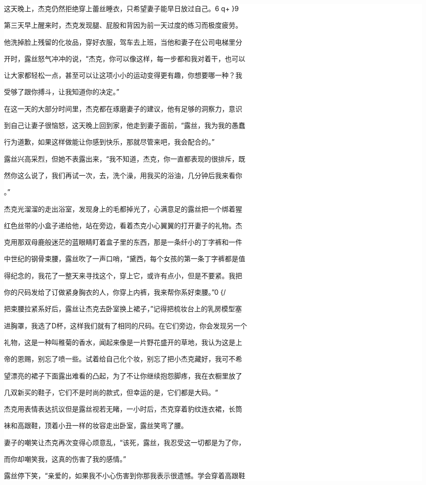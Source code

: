 

这天晚上，杰克仍然拒绝穿上蕾丝睡衣，只希望妻子能早日放过自己。6 q+ }9

第三天早上醒来时，杰克发现腿、屁股和背因为前一天过度的练习而极度疲劳。





他洗掉脸上残留的化妆品，穿好衣服，驾车去上班，当他和妻子在公司电梯里分

开时，露丝怒气冲冲的说，“杰克，你可以像这样，每一步都和我对着干，也可以

让大家都轻松一点，甚至可以让这项小小的运动变得更有趣，你想要哪一种？我

受够了跟你搏斗，让我知道你的决定。”

在这一天的大部分时间里，杰克都在琢磨妻子的建议，他有足够的洞察力，意识

到自己让妻子很恼怒，这天晚上回到家，他走到妻子面前，“露丝，我为我的愚蠢

行为道歉，如果这样做能让你感到快乐，那就尽管来吧，我会配合的。”



露丝兴高采烈，但她不表露出来，“我不知道，杰克，你一直都表现的很排斥，既

然你这么说了，我们再试一次，去，洗个澡，用我买的浴油，几分钟后我来看你

。”

杰克光溜溜的走出浴室，发现身上的毛都掉光了，心满意足的露丝把一个绑着猩

红色丝带的小盒子递给他，站在旁边，看着杰克小心翼翼的打开妻子的礼物。杰

克用那双母鹿般迷茫的蓝眼睛盯着盒子里的东西，那是一条纤小的丁字裤和一件

中世纪的钢骨束腰，露丝吹了一声口哨，“黛西，每个女孩的第一条丁字裤都是值

得纪念的，我花了一整天来寻找这个，穿上它，或许有点小，但是不要紧。我把

你的尺码发给了订做紧身胸衣的人，你穿上内裤，我来帮你系好束腰。”0   {/

把束腰拉紧系好后，露丝让杰克去卧室换上裙子，”记得把梳妆台上的乳房模型塞

进胸罩，我选了D杯，这样我们就有了相同的尺码。在它们旁边，你会发现另一个

礼物，这是一种叫稚菊的香水，闻起来像是一片野花盛开的草地，我认为这是上

帝的恩赐，别忘了喷一些。试着给自己化个妆，别忘了把小杰克藏好，我可不希

望漂亮的裙子下面露出难看的凸起，为了不让你继续抱怨脚疼，我在衣橱里放了

几双新买的鞋子，它们不是时尚的款式，但幸运的是，它们都是大码。“



杰克用表情表达抗议但是露丝视若无睹，一小时后，杰克穿着豹纹连衣裙，长筒

袜和高跟鞋，顶着小丑一样的妆容走出卧室，露丝笑弯了腰。

妻子的嘲笑让杰克再次变得心烦意乱，“该死，露丝，我忍受这一切都是为了你，

而你却嘲笑我，这真的伤害了我的感情。”



露丝停下笑，“亲爱的，如果我不小心伤害到你那我表示很遗憾。学会穿着高跟鞋

